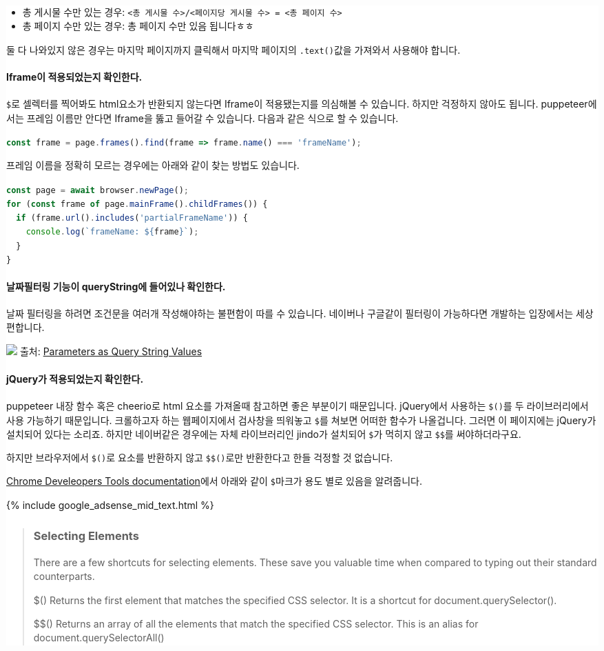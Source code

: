 - 총 게시물 수만 있는 경우: `<총 게시물 수>/<페이지당 게시물 수> = <총 페이지 수>`
- 총 페이지 수만 있는 경우: 총 페이지 수만 있음 됩니다ㅎㅎ

둘 다 나와있지 않은 경우는 마지막 페이지까지 클릭해서 마지막 페이지의 `.text()`값을 가져와서 사용해야 합니다.

#### Iframe이 적용되었는지 확인한다.

`$`로 셀렉터를 찍어봐도 html요소가 반환되지 않는다면 Iframe이 적용됐는지를 의심해볼 수 있습니다. 하지만 걱정하지 않아도 됩니다. puppeteer에서는 프레임 이름만 안다면 Iframe을 뚫고 들어갈 수 있습니다. 다음과 같은 식으로 할 수 있습니다.

```js
const frame = page.frames().find(frame => frame.name() === 'frameName');
```

프레임 이름을 정확히 모르는 경우에는 아래와 같이 찾는 방법도 있습니다.

```js
const page = await browser.newPage();
for (const frame of page.mainFrame().childFrames()) {
  if (frame.url().includes('partialFrameName')) {
    console.log(`frameName: ${frame}`);
  }
}
```

#### 날짜필터링 기능이 queryString에 들어있나 확인한다.

날짜 필터링을 하려면 조건문을 여러개 작성해야하는 불편함이 따를 수 있습니다. 네이버나 구글같이 필터링이 가능하다면 개발하는 입장에서는 세상 편합니다.

![](https://howto.caspio.com/wp-content/uploads/2016/12/creating_query_strings1.png)
출처: [Parameters as Query String Values](https://howto.caspio.com/parameters/parameters-as-query-string-values/)

#### jQuery가 적용되었는지 확인한다.

puppeteer 내장 함수 혹은 cheerio로 html 요소를 가져올때 참고하면 좋은 부분이기 때문입니다. jQuery에서 사용하는 `$()`를 두 라이브러리에서 사용 가능하기 때문입니다. 크롤하고자 하는 웹페이지에서 검사창을 띄워놓고 `$`를 쳐보면 어떠한 함수가 나올겁니다. 그러면 이 페이지에는 jQuery가 설치되어 있다는 소리죠. 하지만 네이버같은 경우에는 자체 라이브러리인 jindo가 설치되어 `$`가 먹히지 않고 `$$`를 써야하더라구요.

하지만 브라우저에서 `$()`로 요소를 반환하지 않고 `$$()`로만 반환한다고 한들 걱정할 것 없습니다.

[Chrome Develeopers Tools documentation](https://developers.google.com/web/tools/chrome-devtools/console/?utm_source=dcc&utm_medium=redirect&utm_campaign=2016q3#selecting-elements)에서 아래와 같이 `$`마크가 용도 별로 있음을 알려줍니다.

{% include google_adsense_mid_text.html %}

> ### Selecting Elements
>
> There are a few shortcuts for selecting elements. These save you valuable time when compared to typing out their standard counterparts.
>
> \$() Returns the first element that matches the specified CSS selector. It is a shortcut for document.querySelector().
>
> \$\$() Returns an array of all the elements that match the specified CSS selector. This is an alias for document.querySelectorAll()
